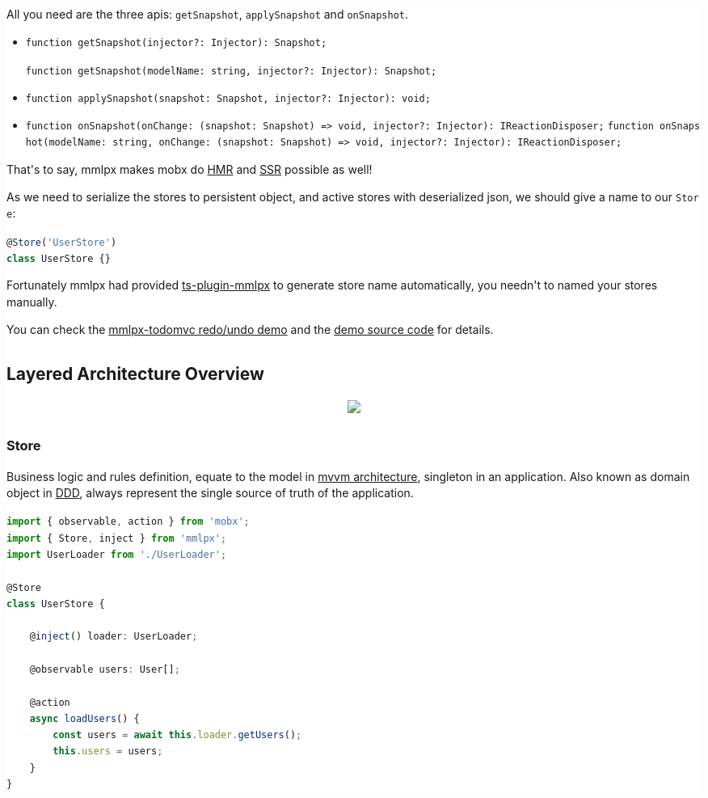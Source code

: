 All you need are the three apis: `getSnapshot`, `applySnapshot` and `onSnapshot`.

* `function getSnapshot(injector?: Injector): Snapshot;`

  `function getSnapshot(modelName: string, injector?: Injector): Snapshot;`

* `function applySnapshot(snapshot: Snapshot, injector?: Injector): void;`

* `function onSnapshot(onChange: (snapshot: Snapshot) => void, injector?: Injector): IReactionDisposer;`
  `function onSnapshot(modelName: string, onChange: (snapshot: Snapshot) => void, injector?: Injector): IReactionDisposer;`

That's to say, mmlpx makes mobx do [HMR](https://github.com/mmlpxjs/mmlpx/blob/master/src/api/makeHot.ts) and [SSR](https://ssr.vuejs.org/#what-is-server-side-rendering-ssr) possible as well!

As we need to serialize the stores to persistent object, and active stores with deserialized json, we should give a name to our `Store`:

```ts
@Store('UserStore')
class UserStore {}
```

Fortunately mmlpx had provided [ts-plugin-mmlpx](https://github.com/mmlpxjs/ts-plugin-mmlpx) to generate store name automatically, you needn't to named your stores manually.

You can check the [mmlpx-todomvc redo/undo demo](https://mmlpxjs.github.io/mmlpx-todomvc) and the [demo source code](https://github.com/mmlpxjs/mmlpx-todomvc/blob/master/src/containers/TodoApp/ViewModel.ts#L124) for details.

## Layered Architecture Overview

<div align="center">
   <img src="https://github.com/mmlpxjs/mmlpx/blob/gh-pages/assets/mmlpx.png?raw=true">
</div>

### Store

Business logic and rules definition, equate to the model in [mvvm architecture](https://msdn.microsoft.com/en-us/library/hh848246.aspx), singleton in an application. Also known as domain object in [DDD](https://en.wikipedia.org/wiki/Domain-driven_design), always represent the single source of truth of the application.

```ts
import { observable, action } from 'mobx';
import { Store, inject } from 'mmlpx';
import UserLoader from './UserLoader';

@Store
class UserStore {
    
    @inject() loader: UserLoader;
    
    @observable users: User[];
    
    @action
    async loadUsers() {
        const users = await this.loader.getUsers();
        this.users = users;
    }
}
```
